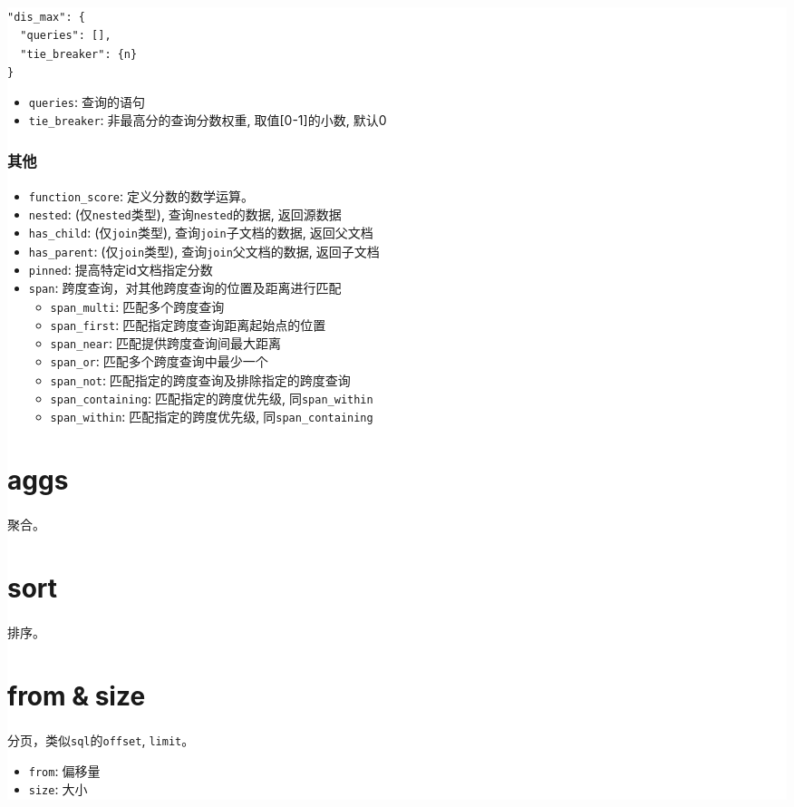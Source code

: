 ```
"dis_max": {
  "queries": [],
  "tie_breaker": {n}
}
```
- `queries`: 查询的语句
- `tie_breaker`: 非最高分的查询分数权重, 取值[0-1]的小数, 默认0

### 其他
- `function_score`: 定义分数的数学运算。
- `nested`: (仅`nested`类型), 查询`nested`的数据, 返回源数据
- `has_child`: (仅`join`类型), 查询`join`子文档的数据, 返回父文档
- `has_parent`: (仅`join`类型), 查询`join`父文档的数据, 返回子文档
- `pinned`: 提高特定id文档指定分数
- `span`: 跨度查询，对其他跨度查询的位置及距离进行匹配
  - `span_multi`: 匹配多个跨度查询
  - `span_first`: 匹配指定跨度查询距离起始点的位置
  - `span_near`: 匹配提供跨度查询间最大距离
  - `span_or`: 匹配多个跨度查询中最少一个
  - `span_not`: 匹配指定的跨度查询及排除指定的跨度查询
  - `span_containing`: 匹配指定的跨度优先级, 同`span_within`
  - `span_within`: 匹配指定的跨度优先级, 同`span_containing`

# aggs
聚合。

[//]: # (TODO)

# sort
排序。

[//]: # (TODO)

# from & size
分页，类似`sql`的`offset`, `limit`。
- `from`: 偏移量
- `size`: 大小 